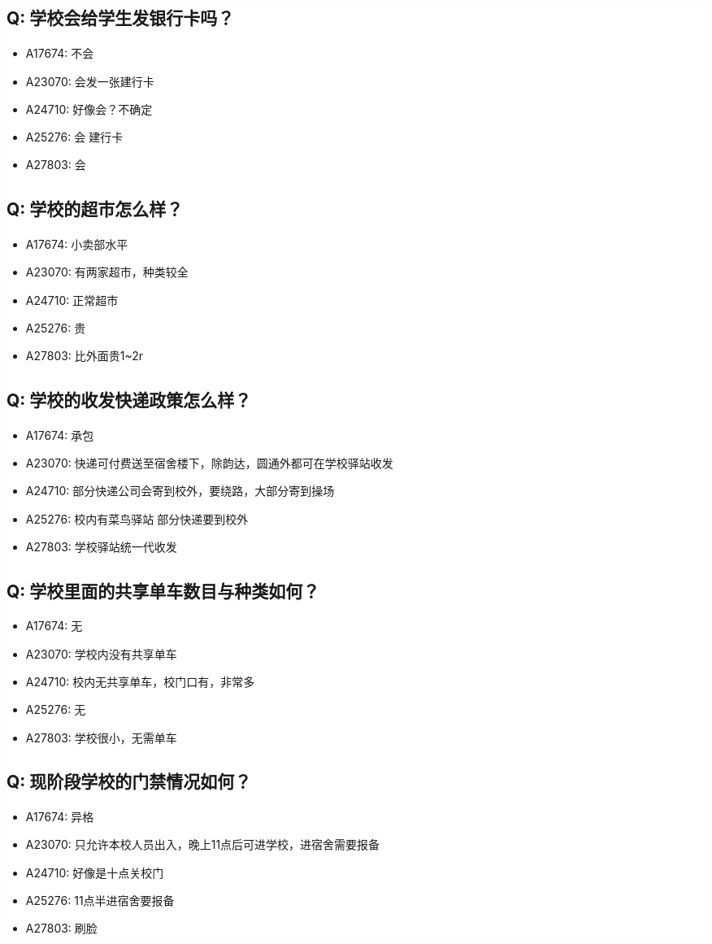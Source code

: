## Q: 学校会给学生发银行卡吗？

- A17674: 不会

- A23070: 会发一张建行卡

- A24710: 好像会？不确定

- A25276: 会 建行卡

- A27803: 会

## Q: 学校的超市怎么样？

- A17674: 小卖部水平

- A23070: 有两家超市，种类较全

- A24710: 正常超市

- A25276: 贵

- A27803: 比外面贵1\~2r

## Q: 学校的收发快递政策怎么样？

- A17674: 承包

- A23070: 快递可付费送至宿舍楼下，除韵达，圆通外都可在学校驿站收发

- A24710: 部分快递公司会寄到校外，要绕路，大部分寄到操场

- A25276: 校内有菜鸟驿站 部分快递要到校外

- A27803: 学校驿站统一代收发

## Q: 学校里面的共享单车数目与种类如何？

- A17674: 无

- A23070: 学校内没有共享单车

- A24710: 校内无共享单车，校门口有，非常多

- A25276: 无

- A27803: 学校很小，无需单车

## Q: 现阶段学校的门禁情况如何？

- A17674: 异格

- A23070: 只允许本校人员出入，晚上11点后可进学校，进宿舍需要报备

- A24710: 好像是十点关校门

- A25276: 11点半进宿舍要报备

- A27803: 刷脸
